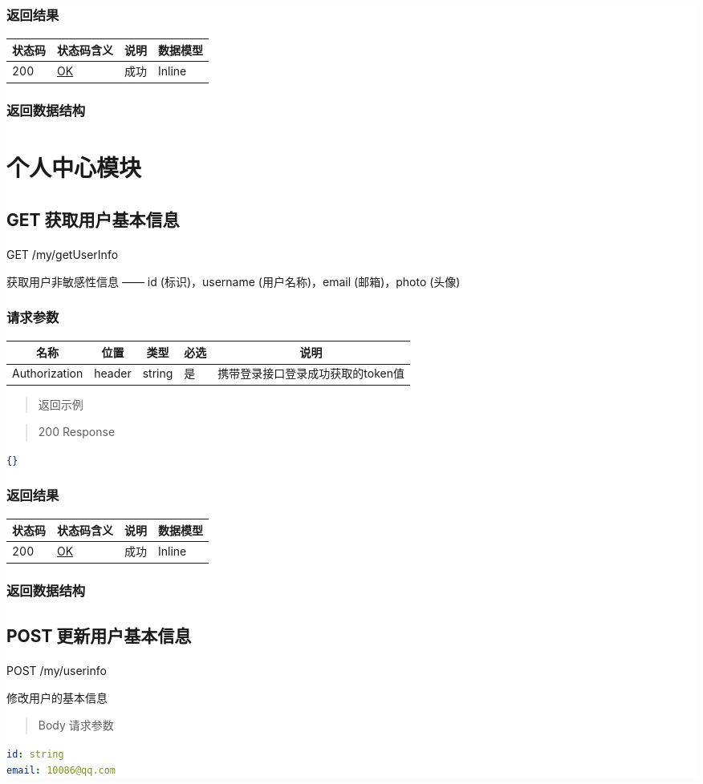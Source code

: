 ### 返回结果

|状态码|状态码含义|说明|数据模型|
|---|---|---|---|
|200|[OK](https://tools.ietf.org/html/rfc7231#section-6.3.1)|成功|Inline|

### 返回数据结构

# 个人中心模块

## GET 获取用户基本信息

GET /my/getUserInfo

获取用户非敏感性信息 —— id (标识)，username (用户名称)，email (邮箱)，photo (头像)

### 请求参数

|名称|位置|类型|必选|说明|
|---|---|---|---|---|
|Authorization|header|string| 是 |携带登录接口登录成功获取的token值|

> 返回示例

> 200 Response

```json
{}
```

### 返回结果

|状态码|状态码含义|说明|数据模型|
|---|---|---|---|
|200|[OK](https://tools.ietf.org/html/rfc7231#section-6.3.1)|成功|Inline|

### 返回数据结构

## POST 更新用户基本信息

POST /my/userinfo

修改用户的基本信息

> Body 请求参数

```yaml
id: string
email: 10086@qq.com

```

